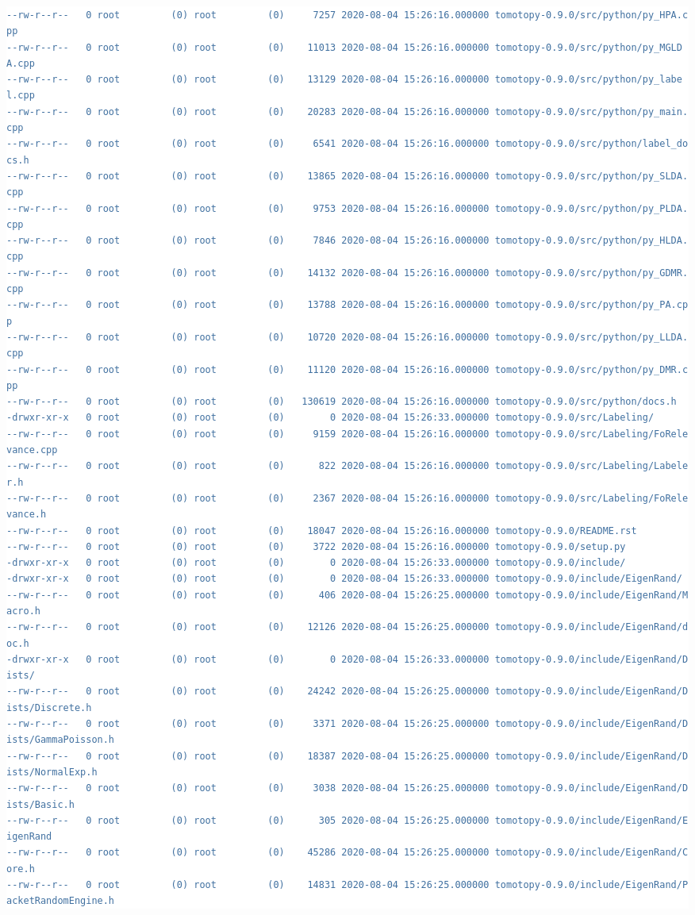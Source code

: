 ```diff
--rw-r--r--   0 root         (0) root         (0)     7257 2020-08-04 15:26:16.000000 tomotopy-0.9.0/src/python/py_HPA.cpp
--rw-r--r--   0 root         (0) root         (0)    11013 2020-08-04 15:26:16.000000 tomotopy-0.9.0/src/python/py_MGLDA.cpp
--rw-r--r--   0 root         (0) root         (0)    13129 2020-08-04 15:26:16.000000 tomotopy-0.9.0/src/python/py_label.cpp
--rw-r--r--   0 root         (0) root         (0)    20283 2020-08-04 15:26:16.000000 tomotopy-0.9.0/src/python/py_main.cpp
--rw-r--r--   0 root         (0) root         (0)     6541 2020-08-04 15:26:16.000000 tomotopy-0.9.0/src/python/label_docs.h
--rw-r--r--   0 root         (0) root         (0)    13865 2020-08-04 15:26:16.000000 tomotopy-0.9.0/src/python/py_SLDA.cpp
--rw-r--r--   0 root         (0) root         (0)     9753 2020-08-04 15:26:16.000000 tomotopy-0.9.0/src/python/py_PLDA.cpp
--rw-r--r--   0 root         (0) root         (0)     7846 2020-08-04 15:26:16.000000 tomotopy-0.9.0/src/python/py_HLDA.cpp
--rw-r--r--   0 root         (0) root         (0)    14132 2020-08-04 15:26:16.000000 tomotopy-0.9.0/src/python/py_GDMR.cpp
--rw-r--r--   0 root         (0) root         (0)    13788 2020-08-04 15:26:16.000000 tomotopy-0.9.0/src/python/py_PA.cpp
--rw-r--r--   0 root         (0) root         (0)    10720 2020-08-04 15:26:16.000000 tomotopy-0.9.0/src/python/py_LLDA.cpp
--rw-r--r--   0 root         (0) root         (0)    11120 2020-08-04 15:26:16.000000 tomotopy-0.9.0/src/python/py_DMR.cpp
--rw-r--r--   0 root         (0) root         (0)   130619 2020-08-04 15:26:16.000000 tomotopy-0.9.0/src/python/docs.h
-drwxr-xr-x   0 root         (0) root         (0)        0 2020-08-04 15:26:33.000000 tomotopy-0.9.0/src/Labeling/
--rw-r--r--   0 root         (0) root         (0)     9159 2020-08-04 15:26:16.000000 tomotopy-0.9.0/src/Labeling/FoRelevance.cpp
--rw-r--r--   0 root         (0) root         (0)      822 2020-08-04 15:26:16.000000 tomotopy-0.9.0/src/Labeling/Labeler.h
--rw-r--r--   0 root         (0) root         (0)     2367 2020-08-04 15:26:16.000000 tomotopy-0.9.0/src/Labeling/FoRelevance.h
--rw-r--r--   0 root         (0) root         (0)    18047 2020-08-04 15:26:16.000000 tomotopy-0.9.0/README.rst
--rw-r--r--   0 root         (0) root         (0)     3722 2020-08-04 15:26:16.000000 tomotopy-0.9.0/setup.py
-drwxr-xr-x   0 root         (0) root         (0)        0 2020-08-04 15:26:33.000000 tomotopy-0.9.0/include/
-drwxr-xr-x   0 root         (0) root         (0)        0 2020-08-04 15:26:33.000000 tomotopy-0.9.0/include/EigenRand/
--rw-r--r--   0 root         (0) root         (0)      406 2020-08-04 15:26:25.000000 tomotopy-0.9.0/include/EigenRand/Macro.h
--rw-r--r--   0 root         (0) root         (0)    12126 2020-08-04 15:26:25.000000 tomotopy-0.9.0/include/EigenRand/doc.h
-drwxr-xr-x   0 root         (0) root         (0)        0 2020-08-04 15:26:33.000000 tomotopy-0.9.0/include/EigenRand/Dists/
--rw-r--r--   0 root         (0) root         (0)    24242 2020-08-04 15:26:25.000000 tomotopy-0.9.0/include/EigenRand/Dists/Discrete.h
--rw-r--r--   0 root         (0) root         (0)     3371 2020-08-04 15:26:25.000000 tomotopy-0.9.0/include/EigenRand/Dists/GammaPoisson.h
--rw-r--r--   0 root         (0) root         (0)    18387 2020-08-04 15:26:25.000000 tomotopy-0.9.0/include/EigenRand/Dists/NormalExp.h
--rw-r--r--   0 root         (0) root         (0)     3038 2020-08-04 15:26:25.000000 tomotopy-0.9.0/include/EigenRand/Dists/Basic.h
--rw-r--r--   0 root         (0) root         (0)      305 2020-08-04 15:26:25.000000 tomotopy-0.9.0/include/EigenRand/EigenRand
--rw-r--r--   0 root         (0) root         (0)    45286 2020-08-04 15:26:25.000000 tomotopy-0.9.0/include/EigenRand/Core.h
--rw-r--r--   0 root         (0) root         (0)    14831 2020-08-04 15:26:25.000000 tomotopy-0.9.0/include/EigenRand/PacketRandomEngine.h
```